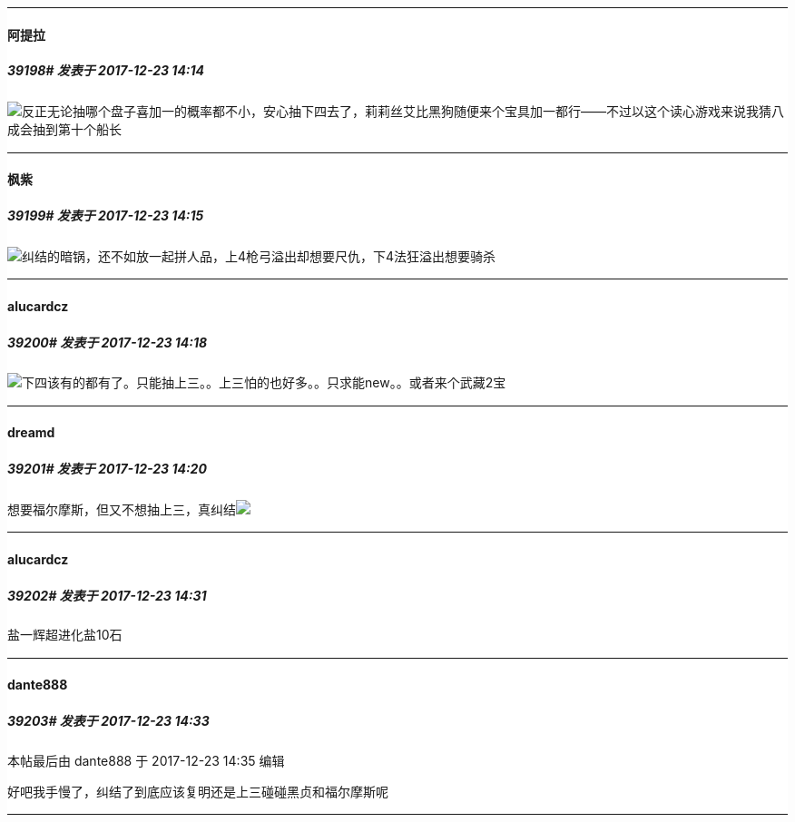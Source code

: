 
*****

####  阿提拉  
##### 39198#       发表于 2017-12-23 14:14


<img src="https://static.saraba1st.com/image/smiley/face2017/037.png" referrerpolicy="no-referrer">反正无论抽哪个盘子喜加一的概率都不小，安心抽下四去了，莉莉丝艾比黑狗随便来个宝具加一都行——不过以这个读心游戏来说我猜八成会抽到第十个船长


*****

####  枫紫  
##### 39199#       发表于 2017-12-23 14:15


<img src="https://static.saraba1st.com/image/smiley/face2017/013.png" referrerpolicy="no-referrer">纠结的暗锅，还不如放一起拼人品，上4枪弓溢出却想要尺仇，下4法狂溢出想要骑杀


*****

####  alucardcz  
##### 39200#       发表于 2017-12-23 14:18


<img src="https://static.saraba1st.com/image/smiley/face2017/047.png" referrerpolicy="no-referrer">下四该有的都有了。只能抽上三。。上三怕的也好多。。只求能new。。或者来个武藏2宝


*****

####  dreamd  
##### 39201#       发表于 2017-12-23 14:20


想要福尔摩斯，但又不想抽上三，真纠结<img src="https://static.saraba1st.com/image/smiley/face2017/117.png" referrerpolicy="no-referrer">


*****

####  alucardcz  
##### 39202#       发表于 2017-12-23 14:31


盐一辉超进化盐10石


*****

####  dante888  
##### 39203#       发表于 2017-12-23 14:33


 本帖最后由 dante888 于 2017-12-23 14:35 编辑 

好吧我手慢了，纠结了到底应该复明还是上三碰碰黑贞和福尔摩斯呢


*****
